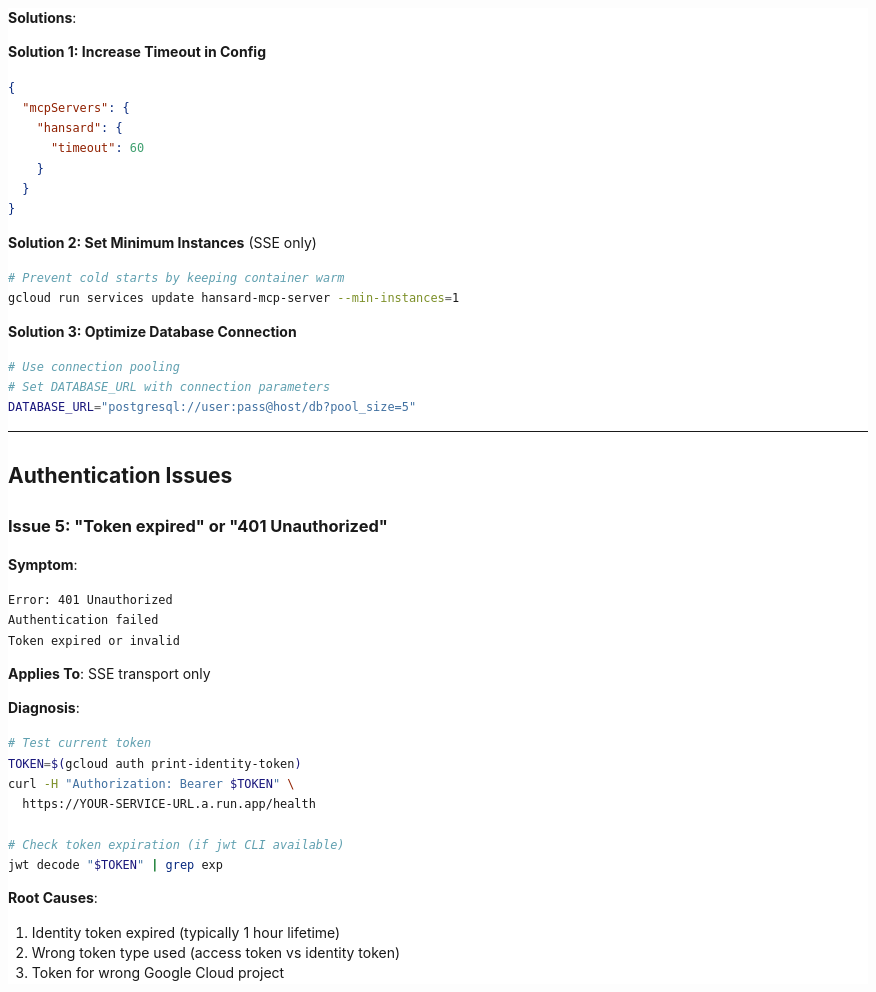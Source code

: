 **Solutions**:

**Solution 1: Increase Timeout in Config**
```json
{
  "mcpServers": {
    "hansard": {
      "timeout": 60
    }
  }
}
```

**Solution 2: Set Minimum Instances** (SSE only)
```bash
# Prevent cold starts by keeping container warm
gcloud run services update hansard-mcp-server --min-instances=1
```

**Solution 3: Optimize Database Connection**
```bash
# Use connection pooling
# Set DATABASE_URL with connection parameters
DATABASE_URL="postgresql://user:pass@host/db?pool_size=5"
```

---

## Authentication Issues

### Issue 5: "Token expired" or "401 Unauthorized"

**Symptom**:
```
Error: 401 Unauthorized
Authentication failed
Token expired or invalid
```

**Applies To**: SSE transport only

**Diagnosis**:
```bash
# Test current token
TOKEN=$(gcloud auth print-identity-token)
curl -H "Authorization: Bearer $TOKEN" \
  https://YOUR-SERVICE-URL.a.run.app/health

# Check token expiration (if jwt CLI available)
jwt decode "$TOKEN" | grep exp
```

**Root Causes**:
1. Identity token expired (typically 1 hour lifetime)
2. Wrong token type used (access token vs identity token)
3. Token for wrong Google Cloud project

